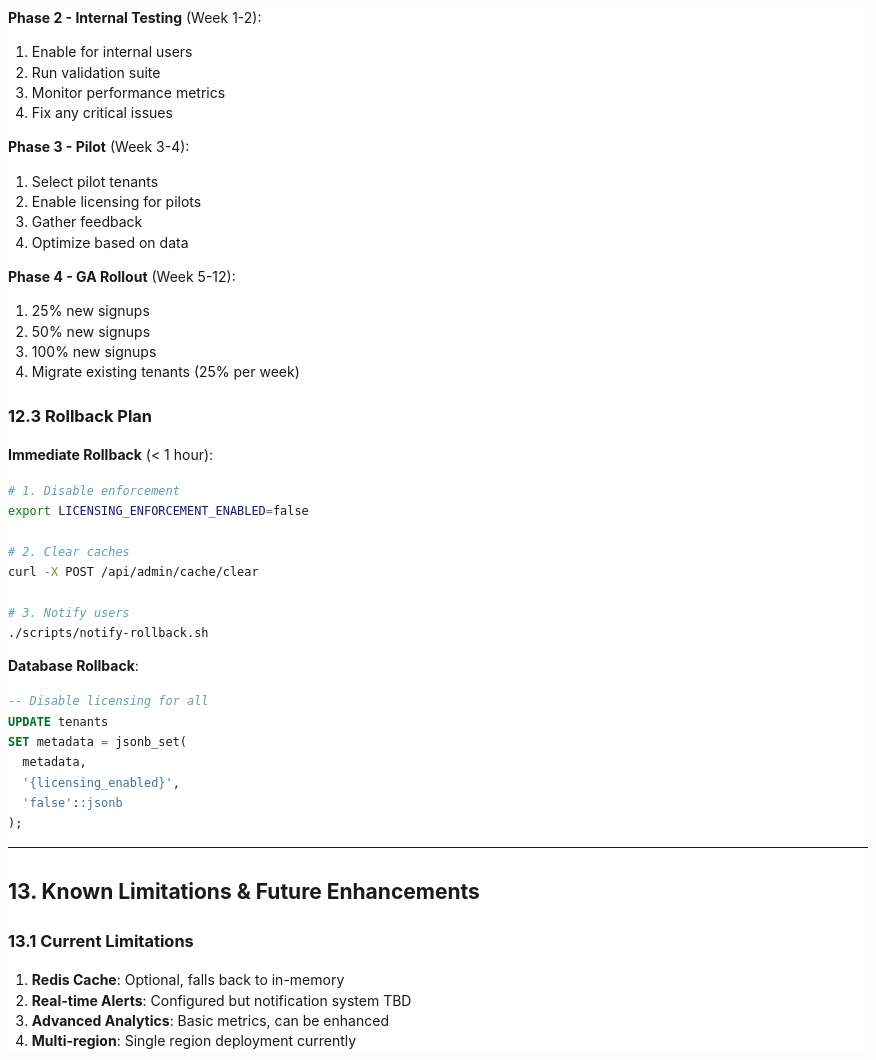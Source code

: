 **Phase 2 - Internal Testing** (Week 1-2):
1. Enable for internal users
2. Run validation suite
3. Monitor performance metrics
4. Fix any critical issues

**Phase 3 - Pilot** (Week 3-4):
1. Select pilot tenants
2. Enable licensing for pilots
3. Gather feedback
4. Optimize based on data

**Phase 4 - GA Rollout** (Week 5-12):
1. 25% new signups
2. 50% new signups
3. 100% new signups
4. Migrate existing tenants (25% per week)

### 12.3 Rollback Plan

**Immediate Rollback** (< 1 hour):
```bash
# 1. Disable enforcement
export LICENSING_ENFORCEMENT_ENABLED=false

# 2. Clear caches
curl -X POST /api/admin/cache/clear

# 3. Notify users
./scripts/notify-rollback.sh
```

**Database Rollback**:
```sql
-- Disable licensing for all
UPDATE tenants
SET metadata = jsonb_set(
  metadata,
  '{licensing_enabled}',
  'false'::jsonb
);
```

---

## 13. Known Limitations & Future Enhancements

### 13.1 Current Limitations

1. **Redis Cache**: Optional, falls back to in-memory
2. **Real-time Alerts**: Configured but notification system TBD
3. **Advanced Analytics**: Basic metrics, can be enhanced
4. **Multi-region**: Single region deployment currently
